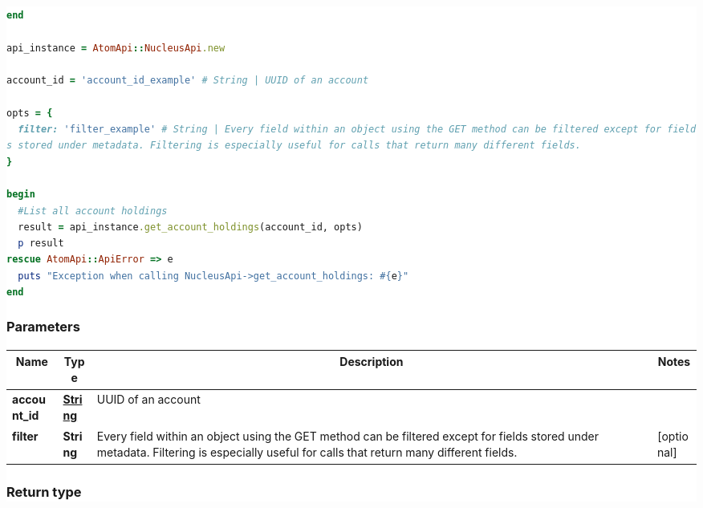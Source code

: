 ```ruby
end

api_instance = AtomApi::NucleusApi.new

account_id = 'account_id_example' # String | UUID of an account

opts = { 
  filter: 'filter_example' # String | Every field within an object using the GET method can be filtered except for fields stored under metadata. Filtering is especially useful for calls that return many different fields.
}

begin
  #List all account holdings
  result = api_instance.get_account_holdings(account_id, opts)
  p result
rescue AtomApi::ApiError => e
  puts "Exception when calling NucleusApi->get_account_holdings: #{e}"
end
```

### Parameters

Name | Type | Description  | Notes
------------- | ------------- | ------------- | -------------
 **account_id** | [**String**](.md)| UUID of an account | 
 **filter** | **String**| Every field within an object using the GET method can be filtered except for fields stored under metadata. Filtering is especially useful for calls that return many different fields. | [optional] 

### Return type

